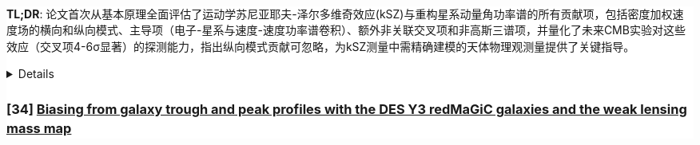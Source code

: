 **TL;DR**: 论文首次从基本原理全面评估了运动学苏尼亚耶夫-泽尔多维奇效应(kSZ)与重构星系动量角功率谱的所有贡献项，包括密度加权速度场的横向和纵向模式、主导项（电子-星系与速度-速度功率谱卷积）、额外非关联交叉项和非高斯三谱项，并量化了未来CMB实验对这些效应（交叉项4-6σ显著）的探测能力，指出纵向模式贡献可忽略，为kSZ测量中需精确建模的天体物理观测量提供了关键指导。


<details><summary>Details</summary></details>

### [34] [Biasing from galaxy trough and peak profiles with the DES Y3 redMaGiC galaxies and the weak lensing mass map](https://arxiv.org/abs/2509.18967)
